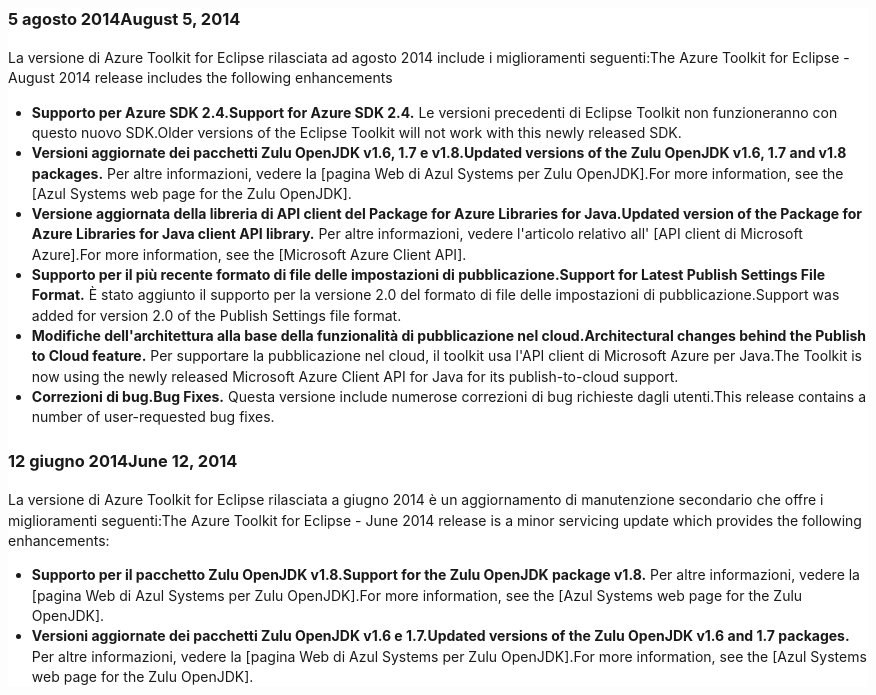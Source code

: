 ### <a name="august-5-2014"></a><span data-ttu-id="4f8b8-258">5 agosto 2014</span><span class="sxs-lookup"><span data-stu-id="4f8b8-258">August 5, 2014</span></span>
<span data-ttu-id="4f8b8-259">La versione di Azure Toolkit for Eclipse rilasciata ad agosto 2014 include i miglioramenti seguenti:</span><span class="sxs-lookup"><span data-stu-id="4f8b8-259">The Azure Toolkit for Eclipse - August 2014 release includes the following enhancements</span></span>

* <span data-ttu-id="4f8b8-260">**Supporto per Azure SDK 2.4.**</span><span class="sxs-lookup"><span data-stu-id="4f8b8-260">**Support for Azure SDK 2.4.**</span></span> <span data-ttu-id="4f8b8-261">Le versioni precedenti di Eclipse Toolkit non funzioneranno con questo nuovo SDK.</span><span class="sxs-lookup"><span data-stu-id="4f8b8-261">Older versions of the Eclipse Toolkit will not work with this newly released SDK.</span></span>
* <span data-ttu-id="4f8b8-262">**Versioni aggiornate dei pacchetti Zulu OpenJDK v1.6, 1.7 e v1.8.**</span><span class="sxs-lookup"><span data-stu-id="4f8b8-262">**Updated versions of the Zulu OpenJDK v1.6, 1.7 and v1.8 packages.**</span></span> <span data-ttu-id="4f8b8-263">Per altre informazioni, vedere la [pagina Web di Azul Systems per Zulu OpenJDK].</span><span class="sxs-lookup"><span data-stu-id="4f8b8-263">For more information, see the [Azul Systems web page for the Zulu OpenJDK].</span></span>
* <span data-ttu-id="4f8b8-264">**Versione aggiornata della libreria di API client del Package for Azure Libraries for Java.**</span><span class="sxs-lookup"><span data-stu-id="4f8b8-264">**Updated version of the Package for Azure Libraries for Java client API library.**</span></span> <span data-ttu-id="4f8b8-265">Per altre informazioni, vedere l'articolo relativo all' [API client di Microsoft Azure].</span><span class="sxs-lookup"><span data-stu-id="4f8b8-265">For more information, see the [Microsoft Azure Client API].</span></span>
* <span data-ttu-id="4f8b8-266">**Supporto per il più recente formato di file delle impostazioni di pubblicazione.**</span><span class="sxs-lookup"><span data-stu-id="4f8b8-266">**Support for Latest Publish Settings File Format.**</span></span> <span data-ttu-id="4f8b8-267">È stato aggiunto il supporto per la versione 2.0 del formato di file delle impostazioni di pubblicazione.</span><span class="sxs-lookup"><span data-stu-id="4f8b8-267">Support was added for version 2.0 of the Publish Settings file format.</span></span>
* <span data-ttu-id="4f8b8-268">**Modifiche dell'architettura alla base della funzionalità di pubblicazione nel cloud.**</span><span class="sxs-lookup"><span data-stu-id="4f8b8-268">**Architectural changes behind the Publish to Cloud feature.**</span></span> <span data-ttu-id="4f8b8-269">Per supportare la pubblicazione nel cloud, il toolkit usa l'API client di Microsoft Azure per Java.</span><span class="sxs-lookup"><span data-stu-id="4f8b8-269">The Toolkit is now using the newly released Microsoft Azure Client API for Java for its publish-to-cloud support.</span></span>
* <span data-ttu-id="4f8b8-270">**Correzioni di bug.**</span><span class="sxs-lookup"><span data-stu-id="4f8b8-270">**Bug Fixes.**</span></span> <span data-ttu-id="4f8b8-271">Questa versione include numerose correzioni di bug richieste dagli utenti.</span><span class="sxs-lookup"><span data-stu-id="4f8b8-271">This release contains a number of user-requested bug fixes.</span></span>

### <a name="june-12-2014"></a><span data-ttu-id="4f8b8-272">12 giugno 2014</span><span class="sxs-lookup"><span data-stu-id="4f8b8-272">June 12, 2014</span></span>
<span data-ttu-id="4f8b8-273">La versione di Azure Toolkit for Eclipse rilasciata a giugno 2014 è un aggiornamento di manutenzione secondario che offre i miglioramenti seguenti:</span><span class="sxs-lookup"><span data-stu-id="4f8b8-273">The Azure Toolkit for Eclipse - June 2014 release is a minor servicing update which provides the following enhancements:</span></span>

* <span data-ttu-id="4f8b8-274">**Supporto per il pacchetto Zulu OpenJDK v1.8.**</span><span class="sxs-lookup"><span data-stu-id="4f8b8-274">**Support for the Zulu OpenJDK package v1.8.**</span></span> <span data-ttu-id="4f8b8-275">Per altre informazioni, vedere la [pagina Web di Azul Systems per Zulu OpenJDK].</span><span class="sxs-lookup"><span data-stu-id="4f8b8-275">For more information, see the [Azul Systems web page for the Zulu OpenJDK].</span></span>
* <span data-ttu-id="4f8b8-276">**Versioni aggiornate dei pacchetti Zulu OpenJDK v1.6 e 1.7.**</span><span class="sxs-lookup"><span data-stu-id="4f8b8-276">**Updated versions of the Zulu OpenJDK v1.6 and 1.7 packages.**</span></span> <span data-ttu-id="4f8b8-277">Per altre informazioni, vedere la [pagina Web di Azul Systems per Zulu OpenJDK].</span><span class="sxs-lookup"><span data-stu-id="4f8b8-277">For more information, see the [Azul Systems web page for the Zulu OpenJDK].</span></span>